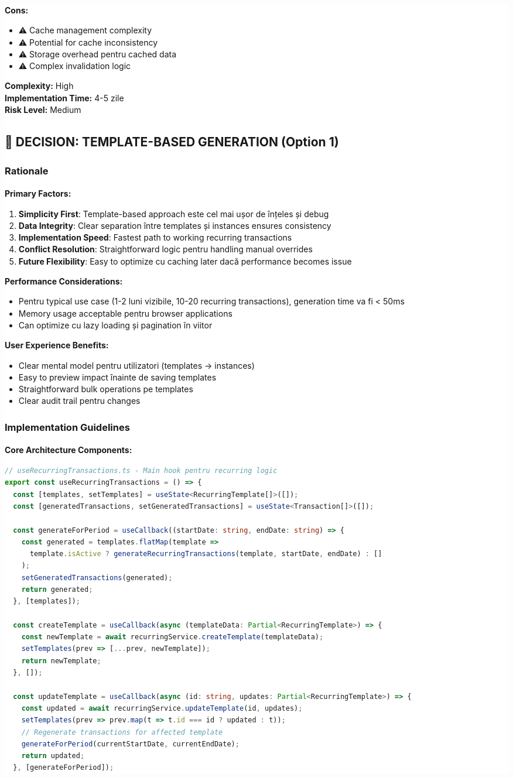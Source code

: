 **Cons:**
- ⚠️ Cache management complexity
- ⚠️ Potential for cache inconsistency
- ⚠️ Storage overhead pentru cached data
- ⚠️ Complex invalidation logic

**Complexity:** High  
**Implementation Time:** 4-5 zile  
**Risk Level:** Medium  

## 🎯 DECISION: TEMPLATE-BASED GENERATION (Option 1)

### Rationale

**Primary Factors:**
1. **Simplicity First**: Template-based approach este cel mai ușor de înțeles și debug
2. **Data Integrity**: Clear separation între templates și instances ensures consistency
3. **Implementation Speed**: Fastest path to working recurring transactions
4. **Conflict Resolution**: Straightforward logic pentru handling manual overrides
5. **Future Flexibility**: Easy to optimize cu caching later dacă performance becomes issue

**Performance Considerations:**
- Pentru typical use case (1-2 luni vizibile, 10-20 recurring transactions), generation time va fi < 50ms
- Memory usage acceptable pentru browser applications
- Can optimize cu lazy loading și pagination în viitor

**User Experience Benefits:**
- Clear mental model pentru utilizatori (templates → instances)
- Easy to preview impact înainte de saving templates
- Straightforward bulk operations pe templates
- Clear audit trail pentru changes

### Implementation Guidelines

**Core Architecture Components:**

```typescript
// useRecurringTransactions.ts - Main hook pentru recurring logic
export const useRecurringTransactions = () => {
  const [templates, setTemplates] = useState<RecurringTemplate[]>([]);
  const [generatedTransactions, setGeneratedTransactions] = useState<Transaction[]>([]);

  const generateForPeriod = useCallback((startDate: string, endDate: string) => {
    const generated = templates.flatMap(template => 
      template.isActive ? generateRecurringTransactions(template, startDate, endDate) : []
    );
    setGeneratedTransactions(generated);
    return generated;
  }, [templates]);

  const createTemplate = useCallback(async (templateData: Partial<RecurringTemplate>) => {
    const newTemplate = await recurringService.createTemplate(templateData);
    setTemplates(prev => [...prev, newTemplate]);
    return newTemplate;
  }, []);

  const updateTemplate = useCallback(async (id: string, updates: Partial<RecurringTemplate>) => {
    const updated = await recurringService.updateTemplate(id, updates);
    setTemplates(prev => prev.map(t => t.id === id ? updated : t));
    // Regenerate transactions for affected template
    generateForPeriod(currentStartDate, currentEndDate);
    return updated;
  }, [generateForPeriod]);

```